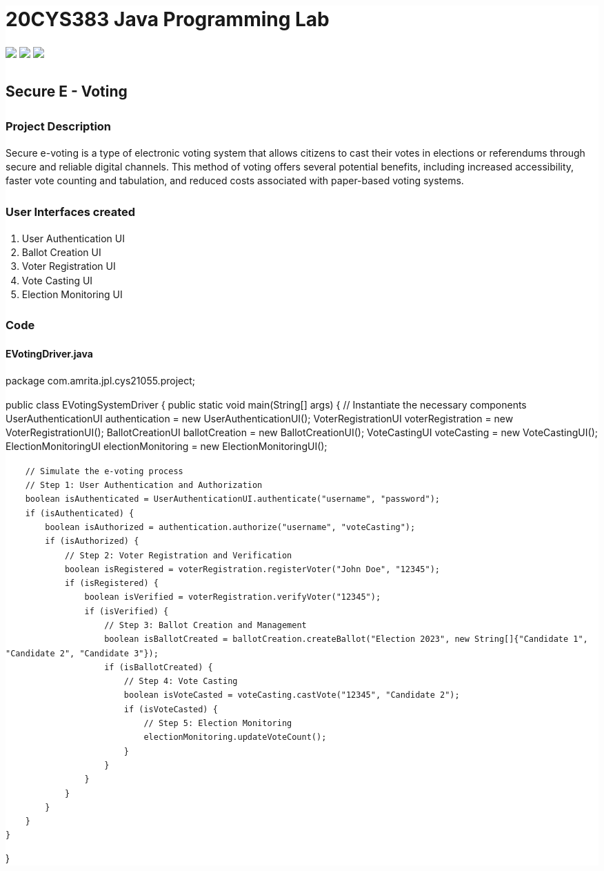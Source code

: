 # 20CYS383 Java Programming Lab
![](https://img.shields.io/badge/Batch-21CYS-lightgreen) ![](https://img.shields.io/badge/UG-blue) ![](https://img.shields.io/badge/Subject-JPL-blue)

## Secure E - Voting

### Project Description

<p text-align: justify;> Secure e-voting is a type of electronic voting system that allows citizens to cast their votes in elections or referendums through secure and reliable digital channels. This method of voting offers several potential benefits, including increased accessibility, faster vote counting and tabulation, and reduced costs associated with paper-based voting systems.</p>

### User Interfaces created
1. User Authentication UI
2. Ballot Creation UI
3. Voter Registration UI
4. Vote Casting UI
5. Election Monitoring UI

### Code

#### EVotingDriver.java

package com.amrita.jpl.cys21055.project;

public class EVotingSystemDriver {
public static void main(String[] args) {
// Instantiate the necessary components
UserAuthenticationUI authentication = new UserAuthenticationUI();
VoterRegistrationUI voterRegistration = new VoterRegistrationUI();
BallotCreationUI ballotCreation = new BallotCreationUI();
VoteCastingUI voteCasting = new VoteCastingUI();
ElectionMonitoringUI electionMonitoring = new ElectionMonitoringUI();

        // Simulate the e-voting process
        // Step 1: User Authentication and Authorization
        boolean isAuthenticated = UserAuthenticationUI.authenticate("username", "password");
        if (isAuthenticated) {
            boolean isAuthorized = authentication.authorize("username", "voteCasting");
            if (isAuthorized) {
                // Step 2: Voter Registration and Verification
                boolean isRegistered = voterRegistration.registerVoter("John Doe", "12345");
                if (isRegistered) {
                    boolean isVerified = voterRegistration.verifyVoter("12345");
                    if (isVerified) {
                        // Step 3: Ballot Creation and Management
                        boolean isBallotCreated = ballotCreation.createBallot("Election 2023", new String[]{"Candidate 1", "Candidate 2", "Candidate 3"});
                        if (isBallotCreated) {
                            // Step 4: Vote Casting
                            boolean isVoteCasted = voteCasting.castVote("12345", "Candidate 2");
                            if (isVoteCasted) {
                                // Step 5: Election Monitoring
                                electionMonitoring.updateVoteCount();
                            }
                        }
                    }
                }
            }
        }
    }
}